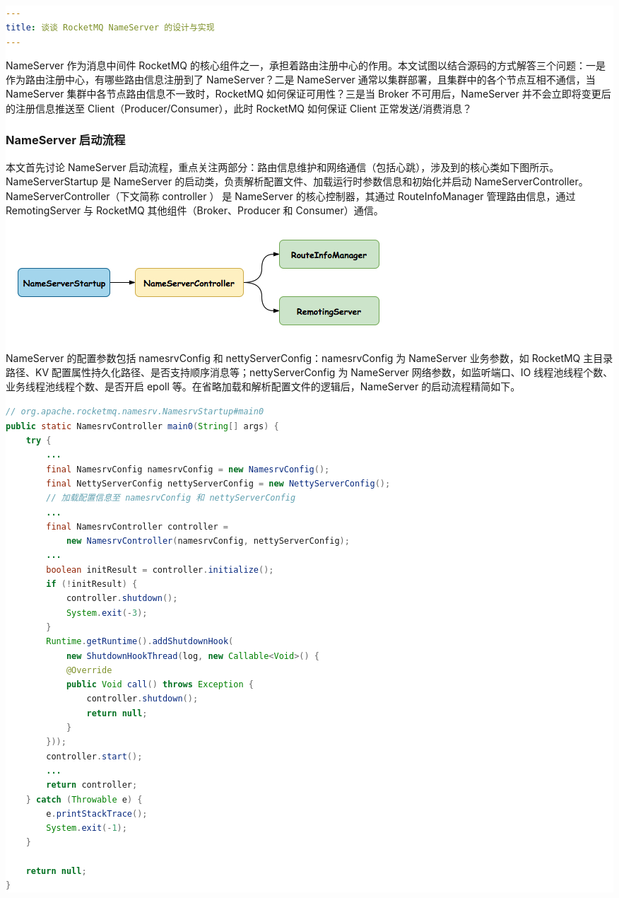 ```yaml
---
title: 谈谈 RocketMQ NameServer 的设计与实现
---
```


NameServer 作为消息中间件 RocketMQ 的核心组件之一，承担着路由注册中心的作用。本文试图以结合源码的方式解答三个问题：一是作为路由注册中心，有哪些路由信息注册到了 NameServer？二是 NameServer 通常以集群部署，且集群中的各个节点互相不通信，当 NameServer 集群中各节点路由信息不一致时，RocketMQ 如何保证可用性？三是当 Broker 不可用后，NameServer 并不会立即将变更后的注册信息推送至 Client（Producer/Consumer），此时 RocketMQ 如何保证 Client 正常发送/消费消息？

### NameServer 启动流程

本文首先讨论 NameServer 启动流程，重点关注两部分：路由信息维护和网络通信（包括心跳），涉及到的核心类如下图所示。NameServerStartup 是 NameServer 的启动类，负责解析配置文件、加载运行时参数信息和初始化并启动 NameServerController。NameServerController（下文简称 controller ） 是 NameServer 的核心控制器，其通过 RouteInfoManager 管理路由信息，通过 RemotingServer 与 RocketMQ 其他组件（Broker、Producer 和 Consumer）通信。

![](/img/2019-06-18-NameServer1.jpg)

NameServer 的配置参数包括 namesrvConfig 和 nettyServerConfig：namesrvConfig 为 NameServer 业务参数，如 RocketMQ 主目录路径、KV 配置属性持久化路径、是否支持顺序消息等；nettyServerConfig 为 NameServer 网络参数，如监听端口、IO 线程池线程个数、业务线程池线程个数、是否开启 epoll 等。在省略加载和解析配置文件的逻辑后，NameServer 的启动流程精简如下。

```java
// org.apache.rocketmq.namesrv.NamesrvStartup#main0
public static NamesrvController main0(String[] args) {
	try {
		...
		final NamesrvConfig namesrvConfig = new NamesrvConfig();
		final NettyServerConfig nettyServerConfig = new NettyServerConfig();
        // 加载配置信息至 namesrvConfig 和 nettyServerConfig
        ...
		final NamesrvController controller = 
            new NamesrvController(namesrvConfig, nettyServerConfig);
		...
        boolean initResult = controller.initialize();
        if (!initResult) {
        	controller.shutdown();
            System.exit(-3);
        }
		Runtime.getRuntime().addShutdownHook(
            new ShutdownHookThread(log, new Callable<Void>() {
            @Override
            public Void call() throws Exception {
                controller.shutdown();
                return null;
            }
		}));
        controller.start();
        ...
        return controller;
	} catch (Throwable e) {
		e.printStackTrace();
		System.exit(-1);
	}

	return null;
}
```